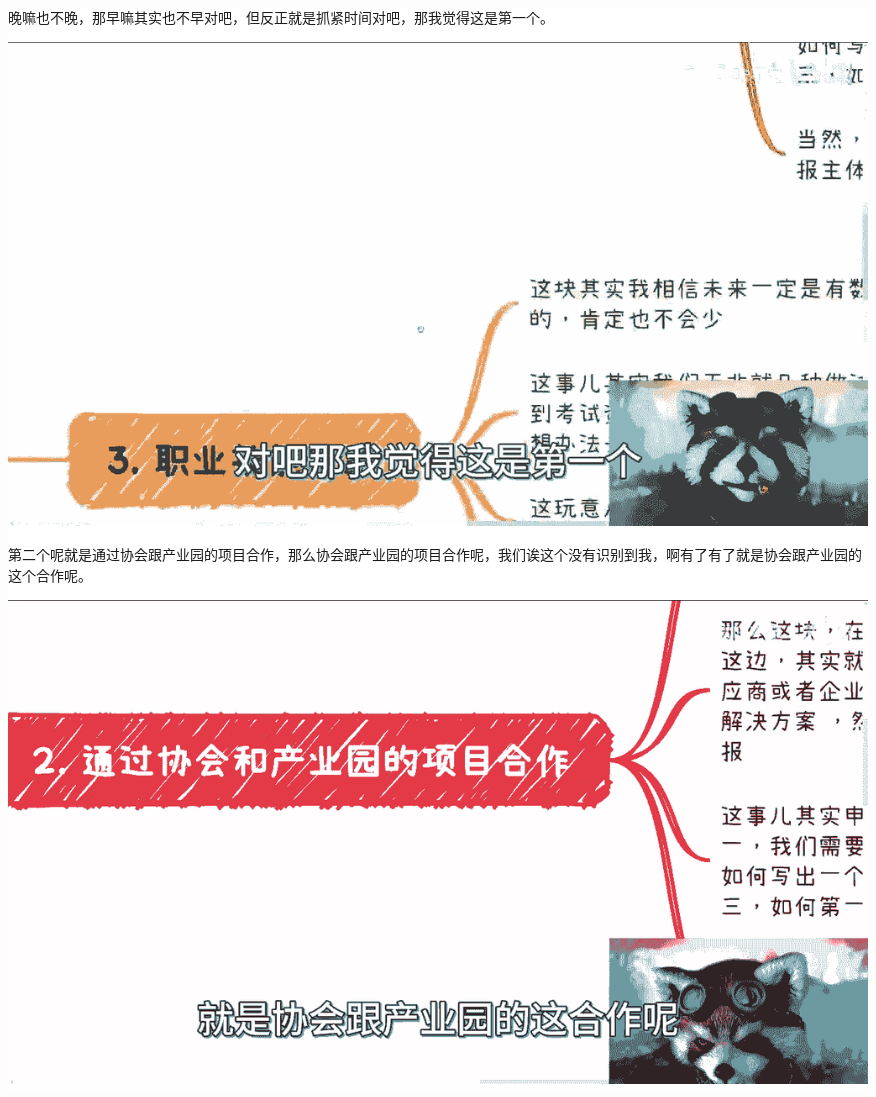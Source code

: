 晚嘛也不晚，那早嘛其实也不早对吧，但反正就是抓紧时间对吧，那我觉得这是第一个。

![](img/bc135e9fe11d8d772fe985ca28f0b42d_7.png)

第二个呢就是通过协会跟产业园的项目合作，那么协会跟产业园的项目合作呢，我们诶这个没有识别到我，啊有了有了就是协会跟产业园的这个合作呢。



![](img/bc135e9fe11d8d772fe985ca28f0b42d_9.png)
